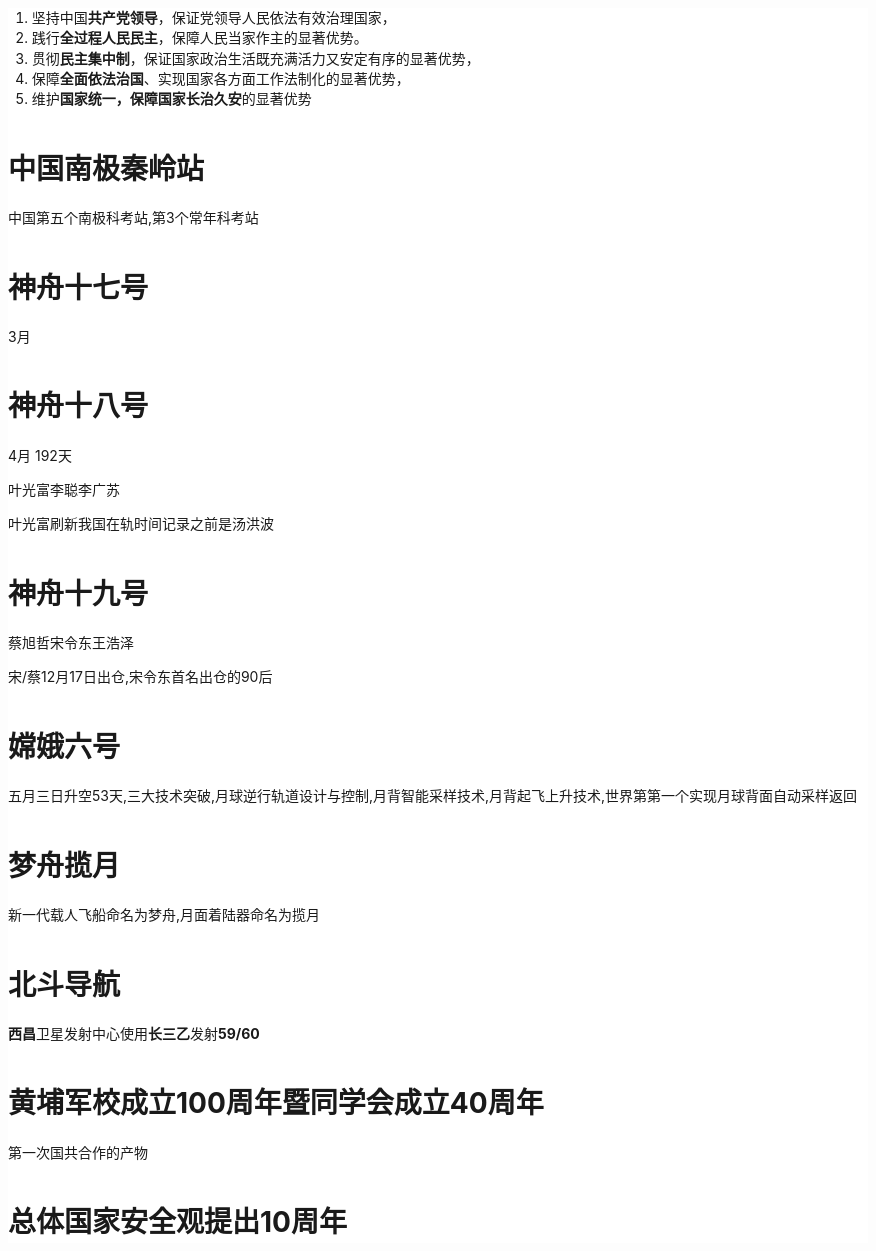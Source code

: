 1. 坚持中国**共产党领导**，保证党领导人民依法有效治理国家，
2. 践行**全过程人民民主**，保障人民当家作主的显著优势。
3. 贯彻**民主集中制**，保证国家政治生活既充满活力又安定有序的显著优势，
4. 保障**全面依法治国**、实现国家各方面工作法制化的显著优势，
5. 维护**国家统一，保障国家长治久安**的显著优势

# 中国南极秦岭站

中国第五个南极科考站,第3个常年科考站

# 神舟十七号

3月

# 神舟十八号

4月 192天

叶光富李聪李广苏 

叶光富刷新我国在轨时间记录之前是汤洪波

# 神舟十九号

蔡旭哲宋令东王浩泽

宋/蔡12月17日出仓,宋令东首名出仓的90后

# 嫦娥六号

五月三日升空53天,三大技术突破,月球逆行轨道设计与控制,月背智能采样技术,月背起飞上升技术,世界第第一个实现月球背面自动采样返回

# 梦舟揽月

新一代载人飞船命名为梦舟,月面着陆器命名为揽月

# 北斗导航

**西昌**卫星发射中心使用**长三乙**发射**59/60**

# 黄埔军校成立100周年暨同学会成立40周年

第一次国共合作的产物

# 总体国家安全观提出10周年
